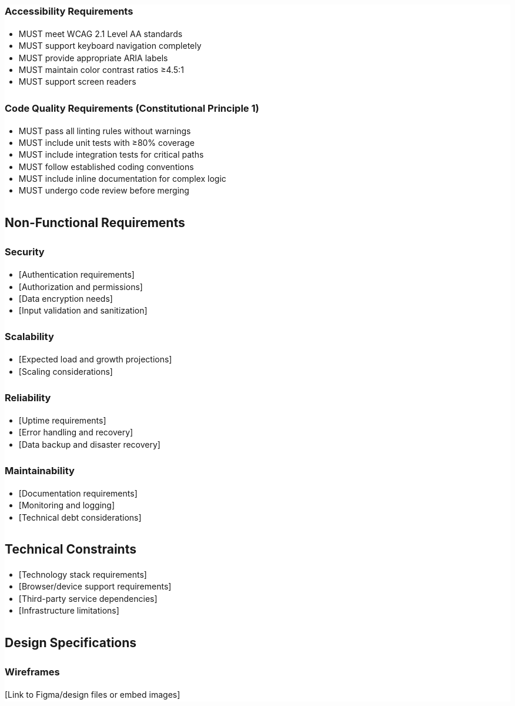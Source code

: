 ### Accessibility Requirements

- MUST meet WCAG 2.1 Level AA standards
- MUST support keyboard navigation completely
- MUST provide appropriate ARIA labels
- MUST maintain color contrast ratios ≥4.5:1
- MUST support screen readers

### Code Quality Requirements (Constitutional Principle 1)

- MUST pass all linting rules without warnings
- MUST include unit tests with ≥80% coverage
- MUST include integration tests for critical paths
- MUST follow established coding conventions
- MUST include inline documentation for complex logic
- MUST undergo code review before merging

## Non-Functional Requirements

### Security
- [Authentication requirements]
- [Authorization and permissions]
- [Data encryption needs]
- [Input validation and sanitization]

### Scalability
- [Expected load and growth projections]
- [Scaling considerations]

### Reliability
- [Uptime requirements]
- [Error handling and recovery]
- [Data backup and disaster recovery]

### Maintainability
- [Documentation requirements]
- [Monitoring and logging]
- [Technical debt considerations]

## Technical Constraints

- [Technology stack requirements]
- [Browser/device support requirements]
- [Third-party service dependencies]
- [Infrastructure limitations]

## Design Specifications

### Wireframes
[Link to Figma/design files or embed images]
